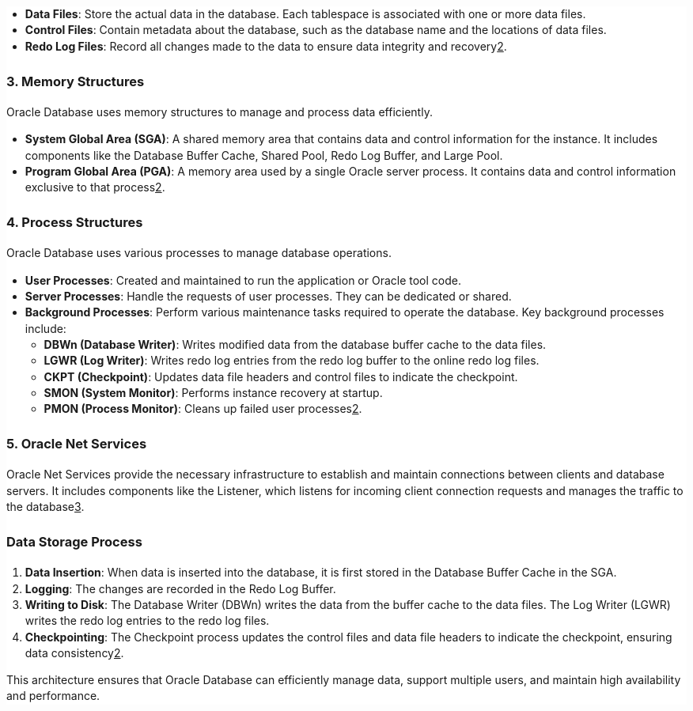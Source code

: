 - **Data Files**: Store the actual data in the database. Each tablespace is associated with one or more data files.
- **Control Files**: Contain metadata about the database, such as the database name and the locations of data files.
- **Redo Log Files**: Record all changes made to the data to ensure data integrity and recovery[2](https://docs.oracle.com/en/database/oracle/oracle-database/21/cncpt/oracle-database-storage-structures.html).

### 3. **Memory Structures**
Oracle Database uses memory structures to manage and process data efficiently.

- **System Global Area (SGA)**: A shared memory area that contains data and control information for the instance. It includes components like the Database Buffer Cache, Shared Pool, Redo Log Buffer, and Large Pool.
- **Program Global Area (PGA)**: A memory area used by a single Oracle server process. It contains data and control information exclusive to that process[2](https://docs.oracle.com/en/database/oracle/oracle-database/21/cncpt/oracle-database-storage-structures.html).

### 4. **Process Structures**
Oracle Database uses various processes to manage database operations.

- **User Processes**: Created and maintained to run the application or Oracle tool code.
- **Server Processes**: Handle the requests of user processes. They can be dedicated or shared.
- **Background Processes**: Perform various maintenance tasks required to operate the database. Key background processes include:
  - **DBWn (Database Writer)**: Writes modified data from the database buffer cache to the data files.
  - **LGWR (Log Writer)**: Writes redo log entries from the redo log buffer to the online redo log files.
  - **CKPT (Checkpoint)**: Updates data file headers and control files to indicate the checkpoint.
  - **SMON (System Monitor)**: Performs instance recovery at startup.
  - **PMON (Process Monitor)**: Cleans up failed user processes[2](https://docs.oracle.com/en/database/oracle/oracle-database/21/cncpt/oracle-database-storage-structures.html).

### 5. **Oracle Net Services**
Oracle Net Services provide the necessary infrastructure to establish and maintain connections between clients and database servers. It includes components like the Listener, which listens for incoming client connection requests and manages the traffic to the database[3](https://docs.cloud.oracle.com/en/database/oracle/oracle-database/12.2/cncpt/oracle-database-storage-structures.html).

### Data Storage Process
1. **Data Insertion**: When data is inserted into the database, it is first stored in the Database Buffer Cache in the SGA.
2. **Logging**: The changes are recorded in the Redo Log Buffer.
3. **Writing to Disk**: The Database Writer (DBWn) writes the data from the buffer cache to the data files. The Log Writer (LGWR) writes the redo log entries to the redo log files.
4. **Checkpointing**: The Checkpoint process updates the control files and data file headers to indicate the checkpoint, ensuring data consistency[2](https://docs.oracle.com/en/database/oracle/oracle-database/21/cncpt/oracle-database-storage-structures.html).

This architecture ensures that Oracle Database can efficiently manage data, support multiple users, and maintain high availability and performance.
